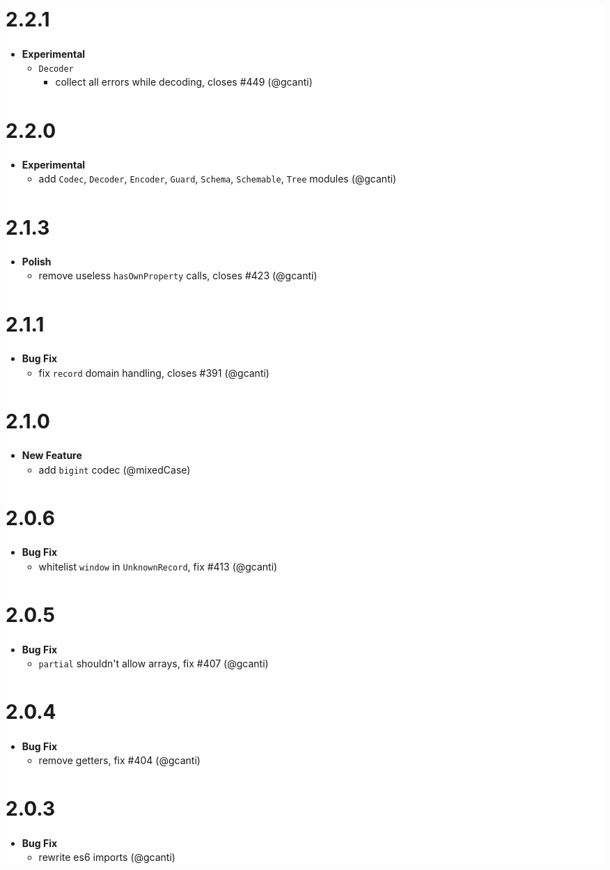 # 2.2.1

- **Experimental**
  - `Decoder`
    - collect all errors while decoding, closes #449 (@gcanti)

# 2.2.0

- **Experimental**
  - add `Codec`, `Decoder`, `Encoder`, `Guard`, `Schema`, `Schemable`, `Tree` modules (@gcanti)

# 2.1.3

- **Polish**
  - remove useless `hasOwnProperty` calls, closes #423 (@gcanti)

# 2.1.1

- **Bug Fix**
  - fix `record` domain handling, closes #391 (@gcanti)

# 2.1.0

- **New Feature**
  - add `bigint` codec (@mixedCase)

# 2.0.6

- **Bug Fix**
  - whitelist `window` in `UnknownRecord`, fix #413 (@gcanti)

# 2.0.5

- **Bug Fix**
  - `partial` shouldn't allow arrays, fix #407 (@gcanti)

# 2.0.4

- **Bug Fix**
  - remove getters, fix #404 (@gcanti)

# 2.0.3

- **Bug Fix**
  - rewrite es6 imports (@gcanti)
